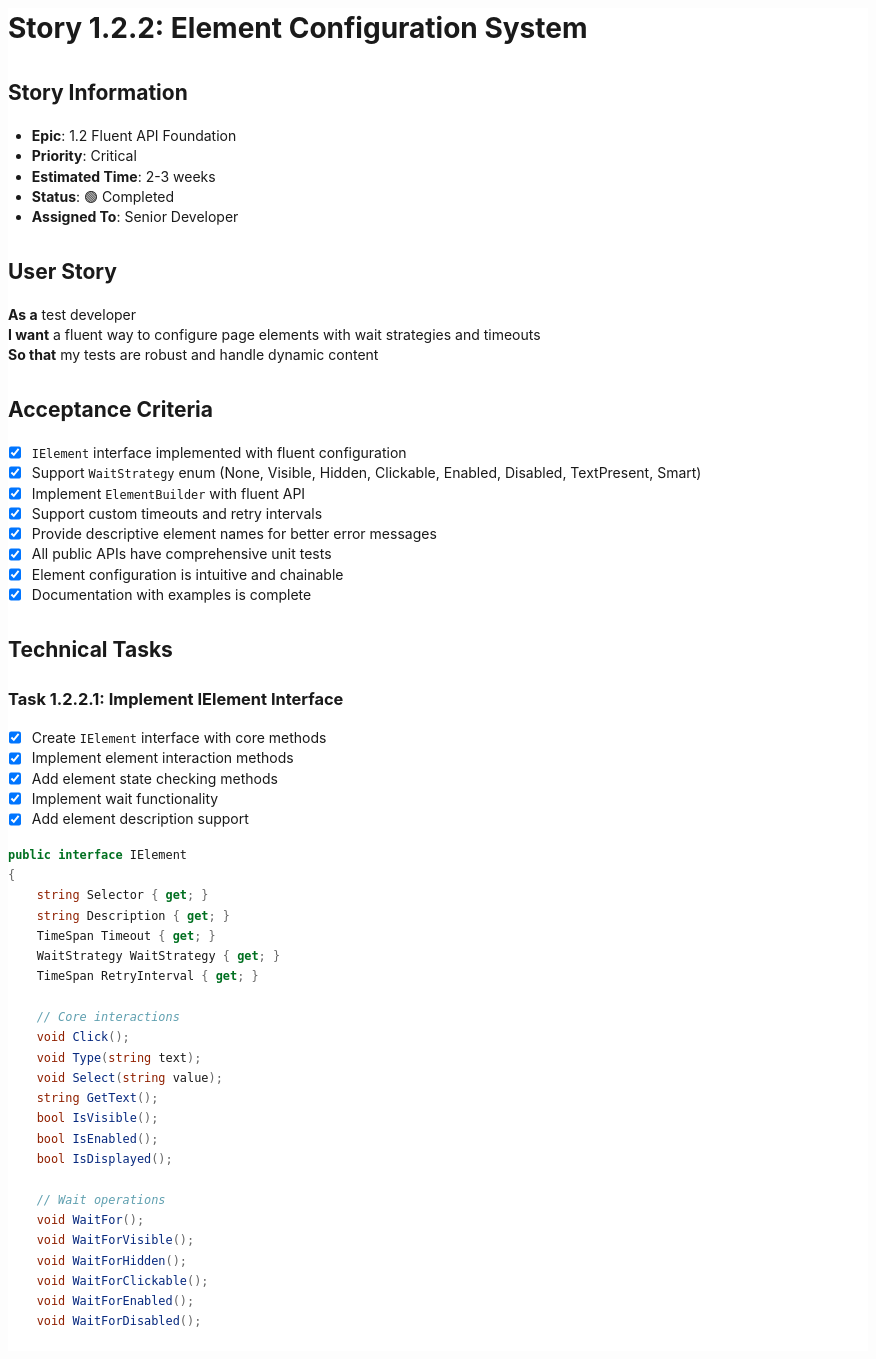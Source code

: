 # Story 1.2.2: Element Configuration System

## Story Information
- **Epic**: 1.2 Fluent API Foundation
- **Priority**: Critical
- **Estimated Time**: 2-3 weeks
- **Status**: 🟢 Completed
- **Assigned To**: Senior Developer

## User Story
**As a** test developer  
**I want** a fluent way to configure page elements with wait strategies and timeouts  
**So that** my tests are robust and handle dynamic content

## Acceptance Criteria
- [x] `IElement` interface implemented with fluent configuration
- [x] Support `WaitStrategy` enum (None, Visible, Hidden, Clickable, Enabled, Disabled, TextPresent, Smart)
- [x] Implement `ElementBuilder` with fluent API
- [x] Support custom timeouts and retry intervals
- [x] Provide descriptive element names for better error messages
- [x] All public APIs have comprehensive unit tests
- [x] Element configuration is intuitive and chainable
- [x] Documentation with examples is complete

## Technical Tasks

### Task 1.2.2.1: Implement IElement Interface
- [x] Create `IElement` interface with core methods
- [x] Implement element interaction methods
- [x] Add element state checking methods
- [x] Implement wait functionality
- [x] Add element description support

```csharp
public interface IElement
{
    string Selector { get; }
    string Description { get; }
    TimeSpan Timeout { get; }
    WaitStrategy WaitStrategy { get; }
    TimeSpan RetryInterval { get; }
    
    // Core interactions
    void Click();
    void Type(string text);
    void Select(string value);
    string GetText();
    bool IsVisible();
    bool IsEnabled();
    bool IsDisplayed();
    
    // Wait operations
    void WaitFor();
    void WaitForVisible();
    void WaitForHidden();
    void WaitForClickable();
    void WaitForEnabled();
    void WaitForDisabled();
    
```
